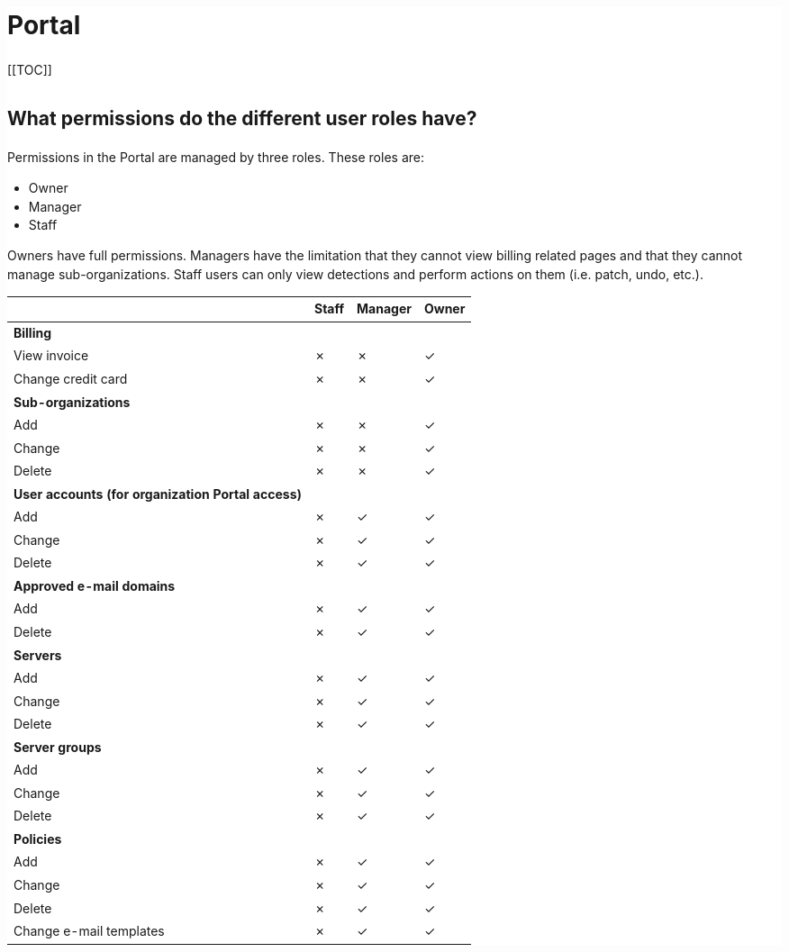 # Portal

[[TOC]]

## What permissions do the different user roles have?

Permissions in the Portal are managed by three roles. These roles are:

* Owner
* Manager
* Staff

Owners have full permissions. Managers have the limitation that they cannot view billing related pages and that they cannot manage sub-organizations. Staff users can only view detections and perform actions on them (i.e. patch, undo, etc.).

|     | **Staff** | **Manager** | **Owner** |
| --- | --- | --- | --- |
| **Billing** |     |     |     |
| View invoice | ✗   | ✗   | ✓   |
| Change credit card | ✗   | ✗   | ✓   |
| **Sub-organizations** |     |     |     |
| Add | ✗   | ✗   | ✓   |
| Change | ✗   | ✗   | ✓   |
| Delete | ✗   | ✗   | ✓   |
| **User accounts (for organization Portal access)** |     |     |     |
| Add | ✗   | ✓   | ✓   |
| Change | ✗   | ✓   | ✓   |
| Delete | ✗   | ✓   | ✓   |
| **Approved e-mail domains** |     |     |     |
| Add | ✗   | ✓   | ✓   |
| Delete | ✗   | ✓   | ✓   |
| **Servers** |     |     |     |
| Add | ✗   | ✓   | ✓   |
| Change | ✗   | ✓   | ✓   |
| Delete | ✗   | ✓   | ✓   |
| **Server groups** |     |     |     |
| Add | ✗   | ✓   | ✓   |
| Change | ✗   | ✓   | ✓   |
| Delete | ✗   | ✓   | ✓   |
| **Policies** |     |     |     |
| Add | ✗   | ✓   | ✓   |
| Change | ✗   | ✓   | ✓   |
| Delete | ✗   | ✓   | ✓   |
| Change e-mail templates | ✗   | ✓   | ✓   |